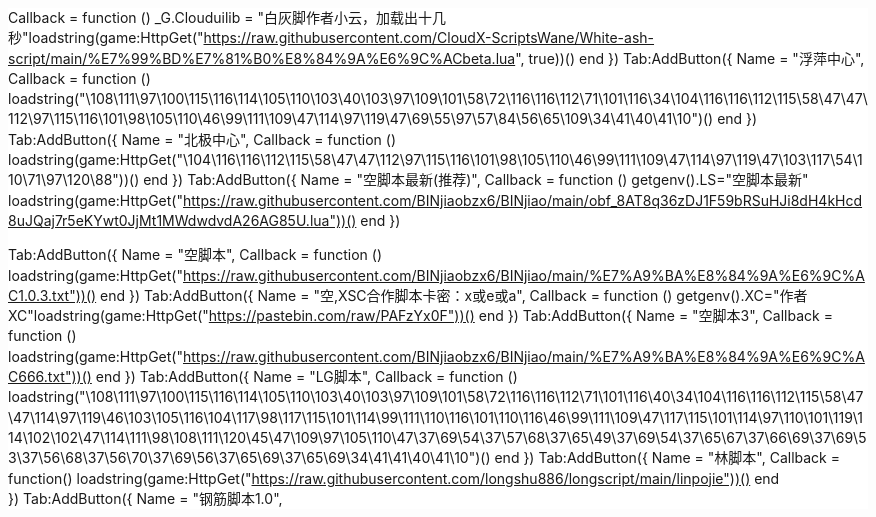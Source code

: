   Callback = function ()
    _G.Clouduilib = "白灰脚作者小云，加载出十几秒"loadstring(game:HttpGet("https://raw.githubusercontent.com/CloudX-ScriptsWane/White-ash-script/main/%E7%99%BD%E7%81%B0%E8%84%9A%E6%9C%ACbeta.lua", true))()
  end
})
Tab:AddButton({
  Name = "浮萍中心",
  Callback = function () loadstring("\108\111\97\100\115\116\114\105\110\103\40\103\97\109\101\58\72\116\116\112\71\101\116\34\104\116\116\112\115\58\47\47\112\97\115\116\101\98\105\110\46\99\111\109\47\114\97\119\47\69\55\97\57\84\56\65\109\34\41\40\41\10")()
  end
})
Tab:AddButton({
  Name = "北极中心",
  Callback = function ()
    loadstring(game:HttpGet("\104\116\116\112\115\58\47\47\112\97\115\116\101\98\105\110\46\99\111\109\47\114\97\119\47\103\117\54\110\71\97\120\88"))()
  end
})
Tab:AddButton({
  Name = "空脚本最新(推荐)",
  Callback = function ()
   getgenv().LS="空脚本最新" loadstring(game:HttpGet("https://raw.githubusercontent.com/BINjiaobzx6/BINjiao/main/obf_8AT8q36zDJ1F59bRSuHJi8dH4kHcd8uJQaj7r5eKYwt0JjMt1MWdwdvdA26AG85U.lua"))() 
  end
})

Tab:AddButton({
  Name = "空脚本",
  Callback = function ()
    loadstring(game:HttpGet("https://raw.githubusercontent.com/BINjiaobzx6/BINjiao/main/%E7%A9%BA%E8%84%9A%E6%9C%AC1.0.3.txt"))()
  end
})
Tab:AddButton({
  Name = "空,XSC合作脚本卡密：x或e或a",
  Callback = function ()
    getgenv().XC="作者XC"loadstring(game:HttpGet("https://pastebin.com/raw/PAFzYx0F"))()
  end
})
Tab:AddButton({
  Name = "空脚本3",
  Callback = function ()
    loadstring(game:HttpGet("https://raw.githubusercontent.com/BINjiaobzx6/BINjiao/main/%E7%A9%BA%E8%84%9A%E6%9C%AC666.txt"))()
  end
})
Tab:AddButton({
  Name = "LG脚本",
  Callback = function () loadstring("\108\111\97\100\115\116\114\105\110\103\40\103\97\109\101\58\72\116\116\112\71\101\116\40\34\104\116\116\112\115\58\47\47\114\97\119\46\103\105\116\104\117\98\117\115\101\114\99\111\110\116\101\110\116\46\99\111\109\47\117\115\101\114\97\110\101\119\114\102\102\47\114\111\98\108\111\120\45\47\109\97\105\110\47\37\69\54\37\57\68\37\65\49\37\69\54\37\65\67\37\66\69\37\69\53\37\56\68\37\56\70\37\69\56\37\65\69\37\65\69\34\41\41\40\41\10")()
  end
})
Tab:AddButton({
	Name = "林脚本",
	Callback = function()
     loadstring(game:HttpGet("https://raw.githubusercontent.com/longshu886/longscript/main/linpojie"))()
  	end    
})
Tab:AddButton({
  Name = "钢筋脚本1.0",